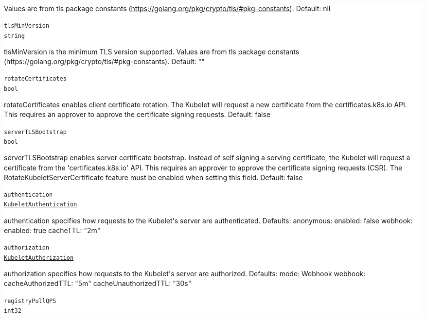 Values are from tls package constants (https://golang.org/pkg/crypto/tls/#pkg-constants).
Default: nil</p>
</td>
</tr>
<tr><td><code>tlsMinVersion</code><br/>
<code>string</code>
</td>
<td>
   <p>tlsMinVersion is the minimum TLS version supported.
Values are from tls package constants (https://golang.org/pkg/crypto/tls/#pkg-constants).
Default: &quot;&quot;</p>
</td>
</tr>
<tr><td><code>rotateCertificates</code><br/>
<code>bool</code>
</td>
<td>
   <p>rotateCertificates enables client certificate rotation. The Kubelet will request a
new certificate from the certificates.k8s.io API. This requires an approver to approve the
certificate signing requests.
Default: false</p>
</td>
</tr>
<tr><td><code>serverTLSBootstrap</code><br/>
<code>bool</code>
</td>
<td>
   <p>serverTLSBootstrap enables server certificate bootstrap. Instead of self
signing a serving certificate, the Kubelet will request a certificate from
the 'certificates.k8s.io' API. This requires an approver to approve the
certificate signing requests (CSR). The RotateKubeletServerCertificate feature
must be enabled when setting this field.
Default: false</p>
</td>
</tr>
<tr><td><code>authentication</code><br/>
<a href="#kubelet-config-k8s-io-v1beta1-KubeletAuthentication"><code>KubeletAuthentication</code></a>
</td>
<td>
   <p>authentication specifies how requests to the Kubelet's server are authenticated.
Defaults:
anonymous:
enabled: false
webhook:
enabled: true
cacheTTL: &quot;2m&quot;</p>
</td>
</tr>
<tr><td><code>authorization</code><br/>
<a href="#kubelet-config-k8s-io-v1beta1-KubeletAuthorization"><code>KubeletAuthorization</code></a>
</td>
<td>
   <p>authorization specifies how requests to the Kubelet's server are authorized.
Defaults:
mode: Webhook
webhook:
cacheAuthorizedTTL: &quot;5m&quot;
cacheUnauthorizedTTL: &quot;30s&quot;</p>
</td>
</tr>
<tr><td><code>registryPullQPS</code><br/>
<code>int32</code>
</td>